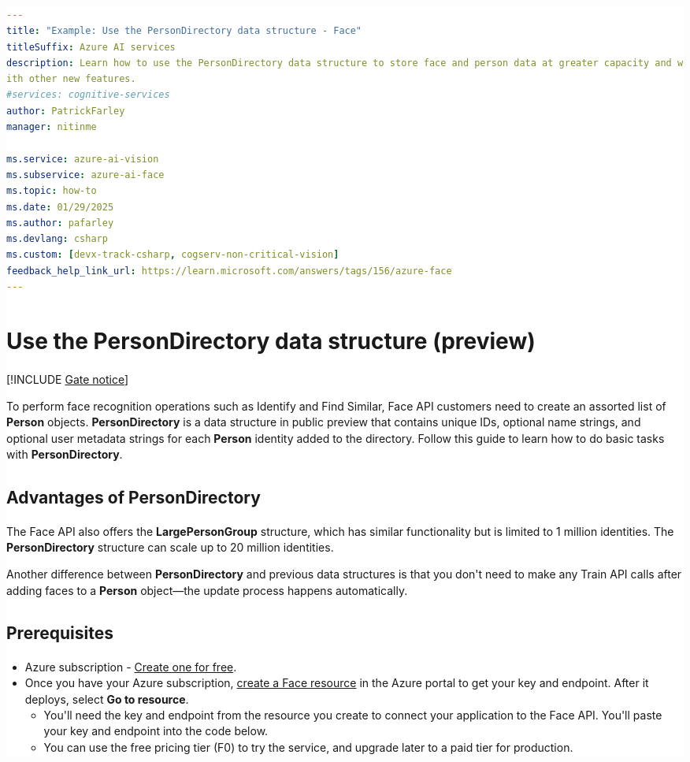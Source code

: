 ```yaml
---
title: "Example: Use the PersonDirectory data structure - Face"
titleSuffix: Azure AI services
description: Learn how to use the PersonDirectory data structure to store face and person data at greater capacity and with other new features.
#services: cognitive-services
author: PatrickFarley
manager: nitinme

ms.service: azure-ai-vision
ms.subservice: azure-ai-face
ms.topic: how-to
ms.date: 01/29/2025
ms.author: pafarley
ms.devlang: csharp
ms.custom: [devx-track-csharp, cogserv-non-critical-vision]
feedback_help_link_url: https://learn.microsoft.com/answers/tags/156/azure-face
---
```


# Use the PersonDirectory data structure (preview)

[!INCLUDE [Gate notice](../includes/identity-gate-notice.md)]

To perform face recognition operations such as Identify and Find Similar, Face API customers need to create an assorted list of **Person** objects. **PersonDirectory** is a data structure in public preview that contains unique IDs, optional name strings, and optional user metadata strings for each **Person** identity added to the directory. Follow this guide to learn how to do basic tasks with **PersonDirectory**.

## Advantages of PersonDirectory

The Face API also offers the **LargePersonGroup** structure, which has similar functionality but is limited to 1 million identities. The **PersonDirectory** structure can scale up to 20 million identities.

Another difference between **PersonDirectory** and previous data structures is that you don't need to make any Train API calls after adding faces to a **Person** object&mdash;the update process happens automatically.

## Prerequisites

* Azure subscription - [Create one for free](https://azure.microsoft.com/free/cognitive-services/).
* Once you have your Azure subscription, [create a Face resource](https://portal.azure.com/#create/Microsoft.CognitiveServicesFace) in the Azure portal to get your key and endpoint. After it deploys, select **Go to resource**.
  * You'll need the key and endpoint from the resource you create to connect your application to the Face API. You'll paste your key and endpoint into the code below.
  * You can use the free pricing tier (F0) to try the service, and upgrade later to a paid tier for production.
